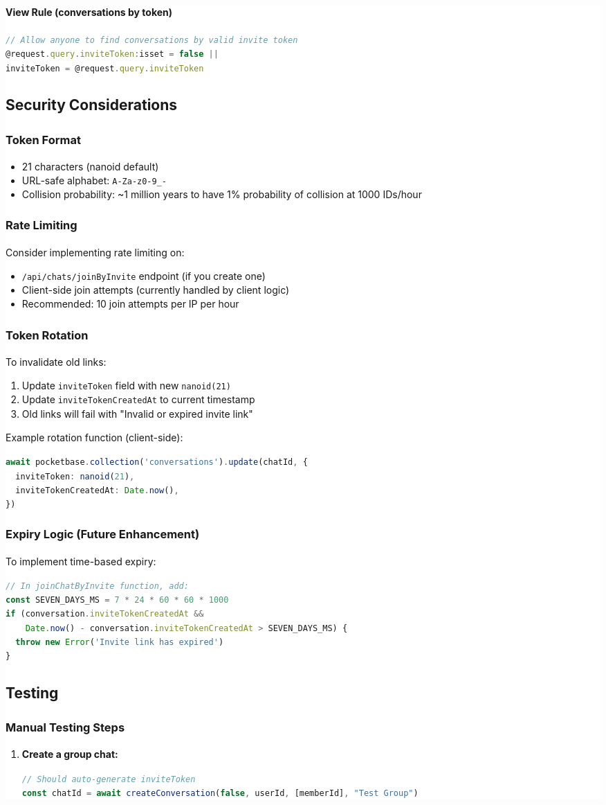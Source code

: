 #### View Rule (conversations by token)
```javascript
// Allow anyone to find conversations by valid invite token
@request.query.inviteToken:isset = false || 
inviteToken = @request.query.inviteToken
```

## Security Considerations

### Token Format
- 21 characters (nanoid default)
- URL-safe alphabet: `A-Za-z0-9_-`
- Collision probability: ~1 million years to have 1% probability of collision at 1000 IDs/hour

### Rate Limiting
Consider implementing rate limiting on:
- `/api/chats/joinByInvite` endpoint (if you create one)
- Client-side join attempts (currently handled by client logic)
- Recommended: 10 join attempts per IP per hour

### Token Rotation
To invalidate old links:
1. Update `inviteToken` field with new `nanoid(21)`
2. Update `inviteTokenCreatedAt` to current timestamp
3. Old links will fail with "Invalid or expired invite link"

Example rotation function (client-side):
```typescript
await pocketbase.collection('conversations').update(chatId, {
  inviteToken: nanoid(21),
  inviteTokenCreatedAt: Date.now(),
})
```

### Expiry Logic (Future Enhancement)
To implement time-based expiry:
```typescript
// In joinChatByInvite function, add:
const SEVEN_DAYS_MS = 7 * 24 * 60 * 60 * 1000
if (conversation.inviteTokenCreatedAt && 
    Date.now() - conversation.inviteTokenCreatedAt > SEVEN_DAYS_MS) {
  throw new Error('Invite link has expired')
}
```

## Testing

### Manual Testing Steps

1. **Create a group chat:**
   ```typescript
   // Should auto-generate inviteToken
   const chatId = await createConversation(false, userId, [memberId], "Test Group")
   ```

